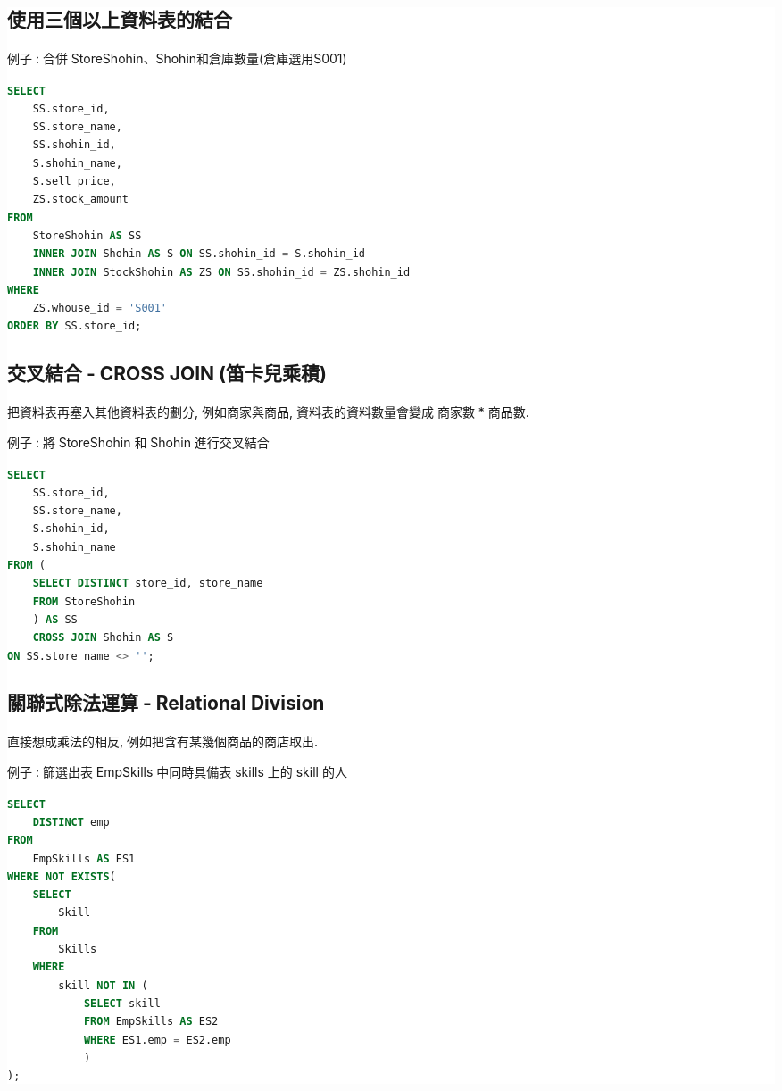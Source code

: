 ### <h2 id = 'JOIN-e.g.'>使用三個以上資料表的結合</h2>

例子 : 合併 StoreShohin、Shohin和倉庫數量(倉庫選用S001)

```SQL
SELECT
    SS.store_id,
    SS.store_name,
    SS.shohin_id,
    S.shohin_name,
    S.sell_price,
    ZS.stock_amount
FROM
    StoreShohin AS SS 
    INNER JOIN Shohin AS S ON SS.shohin_id = S.shohin_id
    INNER JOIN StockShohin AS ZS ON SS.shohin_id = ZS.shohin_id
WHERE
    ZS.whouse_id = 'S001'
ORDER BY SS.store_id;
```

### <h2 id = 'JOIN-CROSS_JOIN'>交叉結合 - CROSS JOIN (笛卡兒乘積)</h2>

把資料表再塞入其他資料表的劃分, 例如商家與商品, 資料表的資料數量會變成 商家數 * 商品數.

例子 : 將 StoreShohin 和 Shohin 進行交叉結合

```SQL
SELECT 
    SS.store_id, 
    SS.store_name, 
    S.shohin_id, 
    S.shohin_name
FROM (
    SELECT DISTINCT store_id, store_name
    FROM StoreShohin
    ) AS SS
    CROSS JOIN Shohin AS S
ON SS.store_name <> '';
```

### <h2 id = 'JOIN-Relational_Division'>關聯式除法運算 - Relational Division</h2>

直接想成乘法的相反, 例如把含有某幾個商品的商店取出.

例子 : 篩選出表 EmpSkills 中同時具備表 skills 上的 skill 的人

```SQL
SELECT
    DISTINCT emp
FROM
    EmpSkills AS ES1
WHERE NOT EXISTS(
    SELECT
        Skill
    FROM
        Skills
    WHERE
        skill NOT IN (
            SELECT skill 
            FROM EmpSkills AS ES2
            WHERE ES1.emp = ES2.emp
            )
);
```
